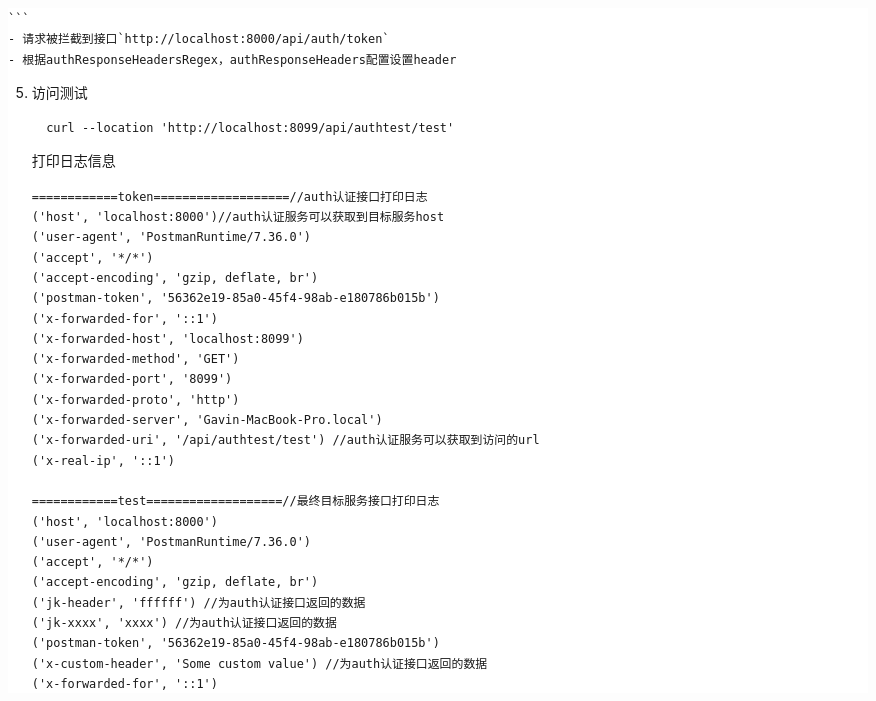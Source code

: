     ```
    - 请求被拦截到接口`http://localhost:8000/api/auth/token`
    - 根据authResponseHeadersRegex，authResponseHeaders配置设置header
5. 访问测试
    ```shell
      curl --location 'http://localhost:8099/api/authtest/test'
    ```
   打印日志信息
    ```text
    ============token===================//auth认证接口打印日志
    ('host', 'localhost:8000')//auth认证服务可以获取到目标服务host
    ('user-agent', 'PostmanRuntime/7.36.0')
    ('accept', '*/*')
    ('accept-encoding', 'gzip, deflate, br')
    ('postman-token', '56362e19-85a0-45f4-98ab-e180786b015b')
    ('x-forwarded-for', '::1')
    ('x-forwarded-host', 'localhost:8099')
    ('x-forwarded-method', 'GET')
    ('x-forwarded-port', '8099')
    ('x-forwarded-proto', 'http')
    ('x-forwarded-server', 'Gavin-MacBook-Pro.local')
    ('x-forwarded-uri', '/api/authtest/test') //auth认证服务可以获取到访问的url
    ('x-real-ip', '::1')
    
    ============test===================//最终目标服务接口打印日志
    ('host', 'localhost:8000')
    ('user-agent', 'PostmanRuntime/7.36.0')
    ('accept', '*/*')
    ('accept-encoding', 'gzip, deflate, br')
    ('jk-header', 'ffffff') //为auth认证接口返回的数据
    ('jk-xxxx', 'xxxx') //为auth认证接口返回的数据
    ('postman-token', '56362e19-85a0-45f4-98ab-e180786b015b')
    ('x-custom-header', 'Some custom value') //为auth认证接口返回的数据
    ('x-forwarded-for', '::1')
    ```
